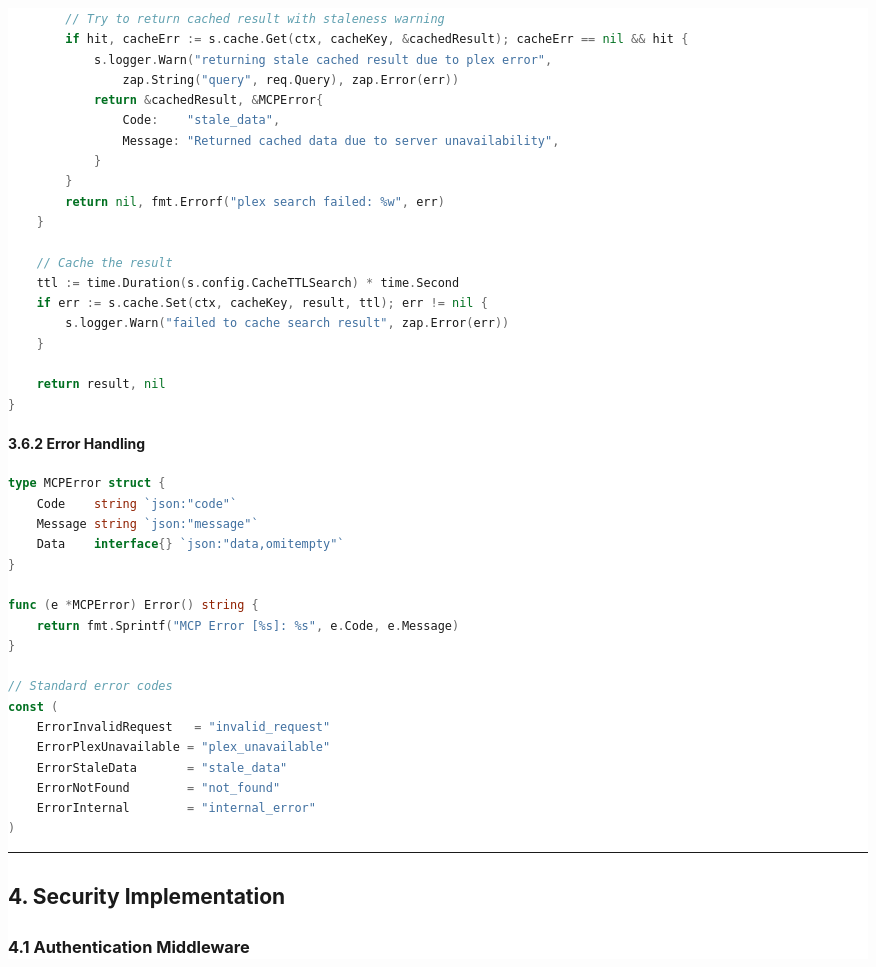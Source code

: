```go
        // Try to return cached result with staleness warning
        if hit, cacheErr := s.cache.Get(ctx, cacheKey, &cachedResult); cacheErr == nil && hit {
            s.logger.Warn("returning stale cached result due to plex error", 
                zap.String("query", req.Query), zap.Error(err))
            return &cachedResult, &MCPError{
                Code:    "stale_data",
                Message: "Returned cached data due to server unavailability",
            }
        }
        return nil, fmt.Errorf("plex search failed: %w", err)
    }
    
    // Cache the result
    ttl := time.Duration(s.config.CacheTTLSearch) * time.Second
    if err := s.cache.Set(ctx, cacheKey, result, ttl); err != nil {
        s.logger.Warn("failed to cache search result", zap.Error(err))
    }
    
    return result, nil
}
```

#### 3.6.2 Error Handling

```go
type MCPError struct {
    Code    string `json:"code"`
    Message string `json:"message"`
    Data    interface{} `json:"data,omitempty"`
}

func (e *MCPError) Error() string {
    return fmt.Sprintf("MCP Error [%s]: %s", e.Code, e.Message)
}

// Standard error codes
const (
    ErrorInvalidRequest   = "invalid_request"
    ErrorPlexUnavailable = "plex_unavailable"
    ErrorStaleData       = "stale_data"
    ErrorNotFound        = "not_found"
    ErrorInternal        = "internal_error"
)
```

---

## 4. Security Implementation

### 4.1 Authentication Middleware
